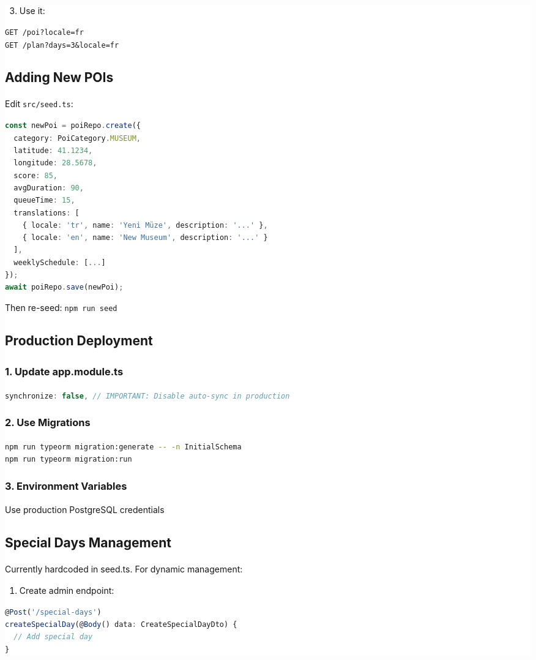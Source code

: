 3. Use it:
```
GET /poi?locale=fr
GET /plan?days=3&locale=fr
```

## Adding New POIs

Edit `src/seed.ts`:

```typescript
const newPoi = poiRepo.create({
  category: PoiCategory.MUSEUM,
  latitude: 41.1234,
  longitude: 28.5678,
  score: 85,
  avgDuration: 90,
  queueTime: 15,
  translations: [
    { locale: 'tr', name: 'Yeni Müze', description: '...' },
    { locale: 'en', name: 'New Museum', description: '...' }
  ],
  weeklySchedule: [...]
});
await poiRepo.save(newPoi);
```

Then re-seed: `npm run seed`

## Production Deployment

### 1. Update app.module.ts
```typescript
synchronize: false, // IMPORTANT: Disable auto-sync in production
```

### 2. Use Migrations
```bash
npm run typeorm migration:generate -- -n InitialSchema
npm run typeorm migration:run
```

### 3. Environment Variables
Use production PostgreSQL credentials

## Special Days Management

Currently hardcoded in seed.ts. For dynamic management:

1. Create admin endpoint:
```typescript
@Post('/special-days')
createSpecialDay(@Body() data: CreateSpecialDayDto) {
  // Add special day
}
```
